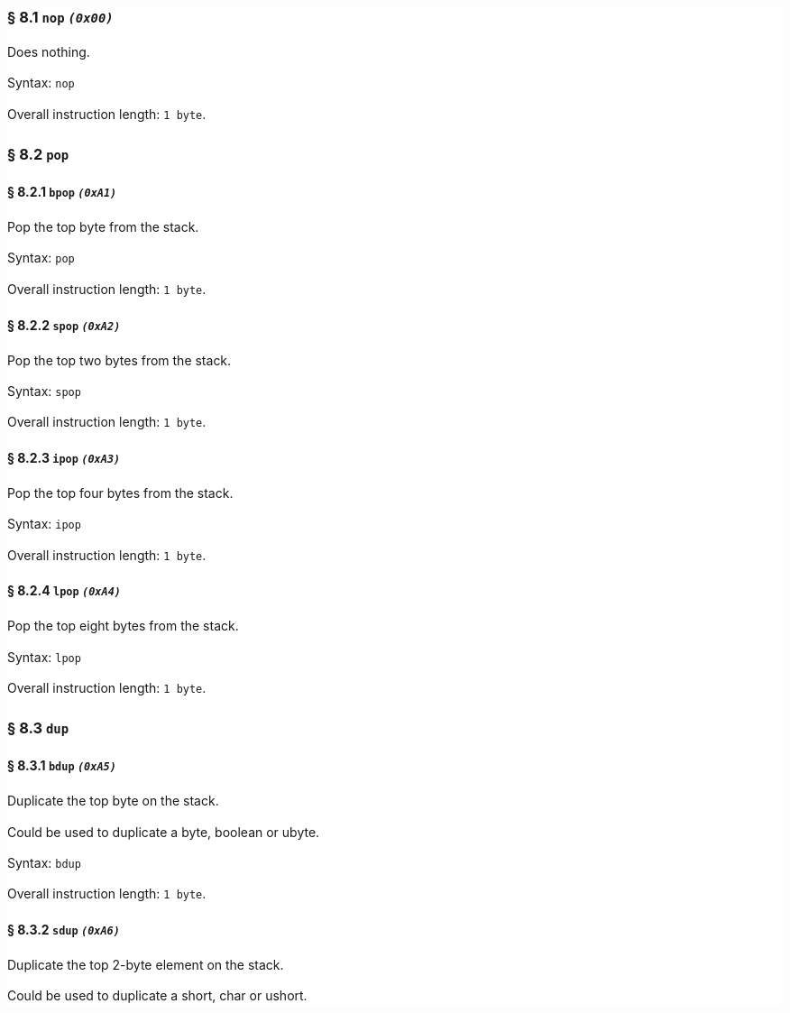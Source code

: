 ### § 8.1 `nop` _`(0x00)`_

Does nothing.

Syntax: `nop`

Overall instruction length: `1 byte`.

### § 8.2 `pop`

#### § 8.2.1 `bpop` _`(0xA1)`_

Pop the top byte from the stack.

Syntax: `pop`

Overall instruction length: `1 byte`.

#### § 8.2.2 `spop` _`(0xA2)`_

Pop the top two bytes from the stack.

Syntax: `spop`

Overall instruction length: `1 byte`.

#### § 8.2.3 `ipop` _`(0xA3)`_

Pop the top four bytes from the stack.

Syntax: `ipop`

Overall instruction length: `1 byte`.

#### § 8.2.4 `lpop` _`(0xA4)`_

Pop the top eight bytes from the stack.

Syntax: `lpop`

Overall instruction length: `1 byte`.

### § 8.3 `dup`

#### § 8.3.1 `bdup` _`(0xA5)`_

Duplicate the top byte on the stack.

Could be used to duplicate a byte, boolean or ubyte.

Syntax: `bdup`

Overall instruction length: `1 byte`.

#### § 8.3.2 `sdup` _`(0xA6)`_

Duplicate the top 2-byte element on the stack.

Could be used to duplicate a short, char or ushort.
